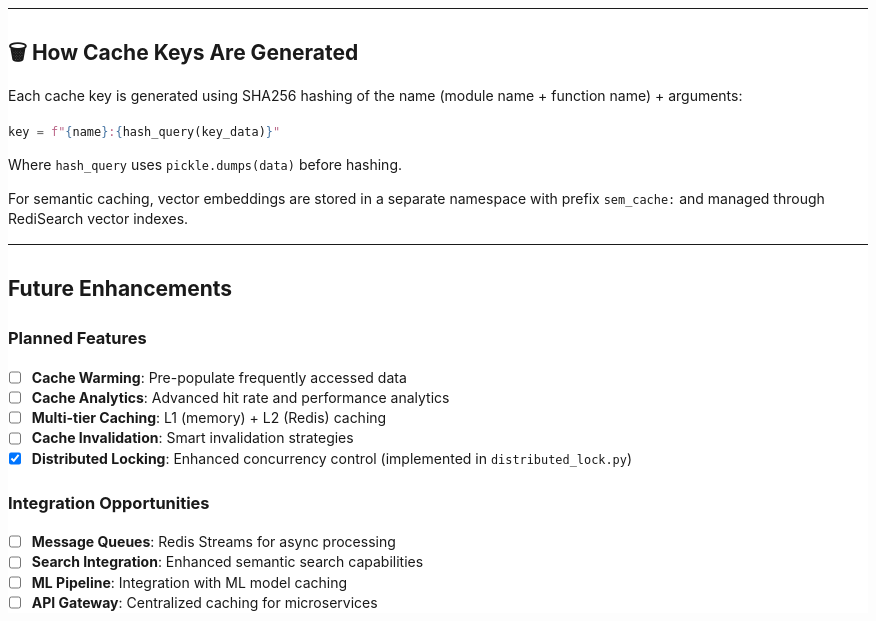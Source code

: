 
---

## 🗑️ How Cache Keys Are Generated

Each cache key is generated using SHA256 hashing of the name (module name + function name) + arguments:

```python
key = f"{name}:{hash_query(key_data)}"
```

Where `hash_query` uses `pickle.dumps(data)` before hashing.

For semantic caching, vector embeddings are stored in a separate namespace with prefix `sem_cache:` and managed through RediSearch vector indexes.

---

## Future Enhancements

### Planned Features

* [ ] **Cache Warming**: Pre-populate frequently accessed data
* [ ] **Cache Analytics**: Advanced hit rate and performance analytics
* [ ] **Multi-tier Caching**: L1 (memory) + L2 (Redis) caching
* [ ] **Cache Invalidation**: Smart invalidation strategies
* [x] **Distributed Locking**: Enhanced concurrency control (implemented in `distributed_lock.py`)

### Integration Opportunities

* [ ] **Message Queues**: Redis Streams for async processing
* [ ] **Search Integration**: Enhanced semantic search capabilities
* [ ] **ML Pipeline**: Integration with ML model caching
* [ ] **API Gateway**: Centralized caching for microservices